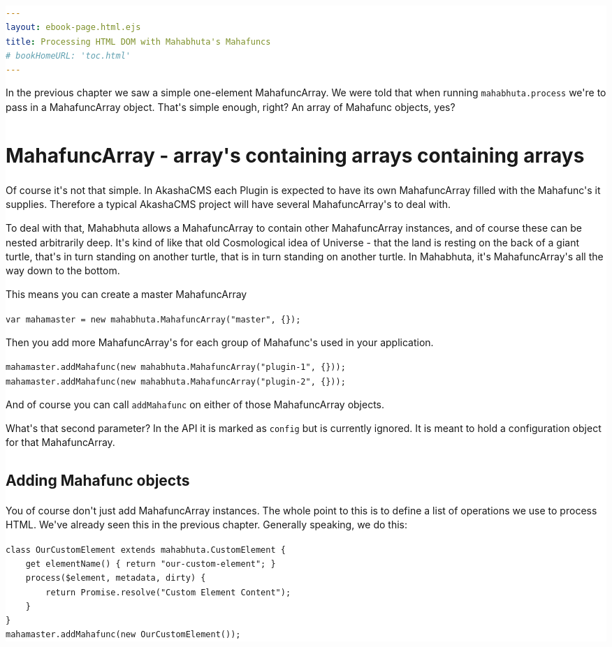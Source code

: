 ```yaml
---
layout: ebook-page.html.ejs
title: Processing HTML DOM with Mahabhuta's Mahafuncs
# bookHomeURL: 'toc.html'
---
```


In the previous chapter we saw a simple one-element MahafuncArray.  We were told that when running `mahabhuta.process` we're to pass in a MahafuncArray object.  That's simple enough, right?  An array of Mahafunc objects, yes?  

# MahafuncArray - array's containing arrays containing arrays

Of course it's not that simple.  In AkashaCMS each Plugin is expected to have its own MahafuncArray filled with the Mahafunc's it supplies.  Therefore a typical AkashaCMS project will have several MahafuncArray's to deal with.  

To deal with that, Mahabhuta allows a MahafuncArray to contain other MahafuncArray instances, and of course these can be nested arbitrarily deep.  It's kind of like that old Cosmological idea of Universe - that the land is resting on the back of a giant turtle, that's in turn standing on another turtle, that is in turn standing on another turtle.  In Mahabhuta, it's MahafuncArray's all the way down to the bottom.

This means you can create a master MahafuncArray

```
var mahamaster = new mahabhuta.MahafuncArray("master", {});
```

Then you add more MahafuncArray's for each group of Mahafunc's used in your application.

```
mahamaster.addMahafunc(new mahabhuta.MahafuncArray("plugin-1", {}));
mahamaster.addMahafunc(new mahabhuta.MahafuncArray("plugin-2", {}));
```

And of course you can call `addMahafunc` on either of those MahafuncArray objects.  

What's that second parameter?  In the API it is marked as `config` but is currently ignored.  It is meant to hold a configuration object for that MahafuncArray.  

## Adding Mahafunc objects

You of course don't just add MahafuncArray instances.  The whole point to this is to define a list of operations we use to process HTML.  We've already seen this in the previous chapter.  Generally speaking, we do this:

```
class OurCustomElement extends mahabhuta.CustomElement {
	get elementName() { return "our-custom-element"; }
	process($element, metadata, dirty) {
		return Promise.resolve("Custom Element Content");
	}
}
mahamaster.addMahafunc(new OurCustomElement());
```

